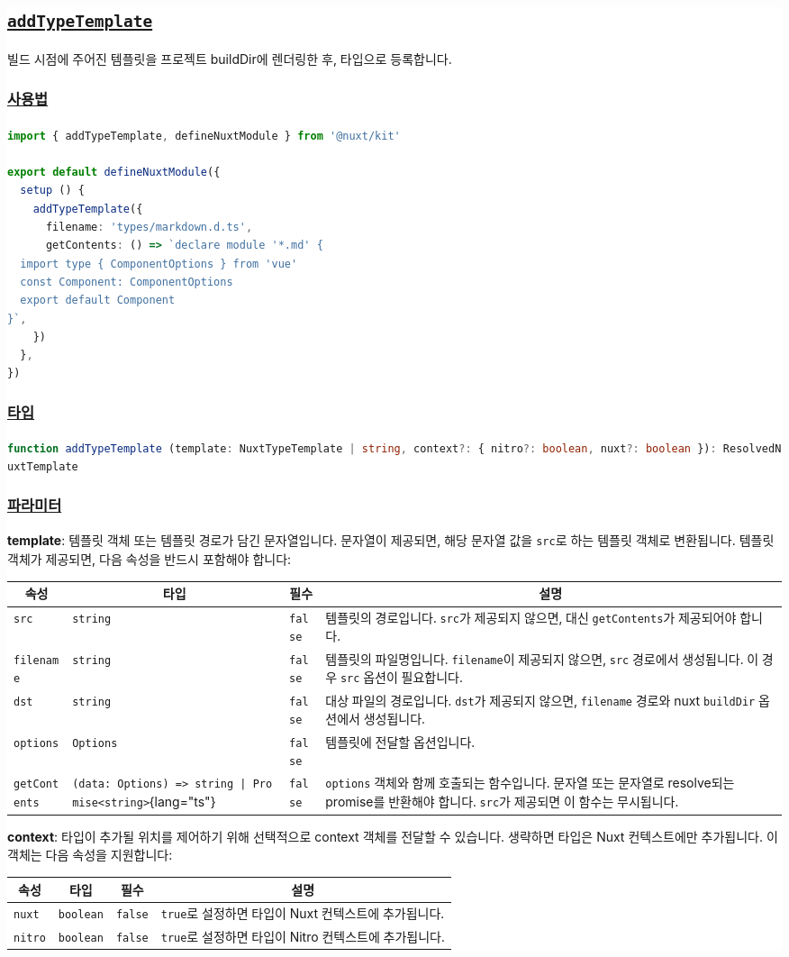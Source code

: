 ## [`addTypeTemplate`](#addtypetemplate)

빌드 시점에 주어진 템플릿을 프로젝트 buildDir에 렌더링한 후, 타입으로 등록합니다.

### [사용법](#usage)

```ts twoslash
import { addTypeTemplate, defineNuxtModule } from '@nuxt/kit'

export default defineNuxtModule({
  setup () {
    addTypeTemplate({
      filename: 'types/markdown.d.ts',
      getContents: () => `declare module '*.md' {
  import type { ComponentOptions } from 'vue'
  const Component: ComponentOptions
  export default Component
}`,
    })
  },
})
```

### [타입](#type)

```ts
function addTypeTemplate (template: NuxtTypeTemplate | string, context?: { nitro?: boolean, nuxt?: boolean }): ResolvedNuxtTemplate
```

### [파라미터](#parameters)

**template**: 템플릿 객체 또는 템플릿 경로가 담긴 문자열입니다. 문자열이 제공되면, 해당 문자열 값을 `src`로 하는 템플릿 객체로 변환됩니다. 템플릿 객체가 제공되면, 다음 속성을 반드시 포함해야 합니다:

| 속성        | 타입                                                                 | 필수     | 설명                                                                                                     |
| ----------- | -------------------------------------------------------------------- | -------- | -------------------------------------------------------------------------------------------------------- |
| `src`       | `string`                                                             | `false`  | 템플릿의 경로입니다. `src`가 제공되지 않으면, 대신 `getContents`가 제공되어야 합니다.                   |
| `filename`  | `string`                                                             | `false`  | 템플릿의 파일명입니다. `filename`이 제공되지 않으면, `src` 경로에서 생성됩니다. 이 경우 `src` 옵션이 필요합니다. |
| `dst`       | `string`                                                             | `false`  | 대상 파일의 경로입니다. `dst`가 제공되지 않으면, `filename` 경로와 nuxt `buildDir` 옵션에서 생성됩니다.  |
| `options`   | `Options`                                                            | `false`  | 템플릿에 전달할 옵션입니다.                                                                              |
| `getContents` | `(data: Options) => string \| Promise<string>`{lang="ts"} | `false`  | `options` 객체와 함께 호출되는 함수입니다. 문자열 또는 문자열로 resolve되는 promise를 반환해야 합니다. `src`가 제공되면 이 함수는 무시됩니다. |

**context**: 타입이 추가될 위치를 제어하기 위해 선택적으로 context 객체를 전달할 수 있습니다. 생략하면 타입은 Nuxt 컨텍스트에만 추가됩니다. 이 객체는 다음 속성을 지원합니다:

| 속성        | 타입                                                                 | 필수     | 설명                                                                                                     |
| ----------- | -------------------------------------------------------------------- | -------- | -------------------------------------------------------------------------------------------------------- |
| `nuxt`      | `boolean`                                                            | `false`  | `true`로 설정하면 타입이 Nuxt 컨텍스트에 추가됩니다.                                                     |
| `nitro`     | `boolean`                                                            | `false`  | `true`로 설정하면 타입이 Nitro 컨텍스트에 추가됩니다.                                                    |
